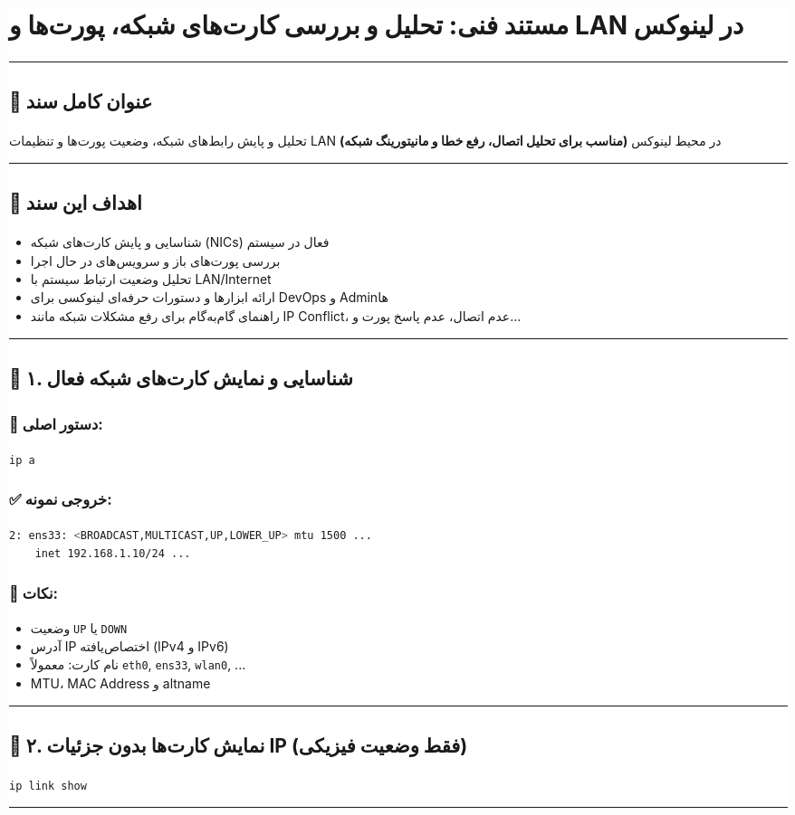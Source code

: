 # **مستند فنی: تحلیل و بررسی کارت‌های شبکه، پورت‌ها و LAN در لینوکس**

---

## 📝 **عنوان کامل سند**

تحلیل و پایش رابط‌های شبکه، وضعیت پورت‌ها و تنظیمات LAN در محیط لینوکس
**(مناسب برای تحلیل اتصال، رفع خطا و مانیتورینگ شبکه)**

---

## 🧭 **اهداف این سند**

* شناسایی و پایش کارت‌های شبکه (NICs) فعال در سیستم
* بررسی پورت‌های باز و سرویس‌های در حال اجرا
* تحلیل وضعیت ارتباط سیستم با LAN/Internet
* ارائه ابزارها و دستورات حرفه‌ای لینوکسی برای DevOps و Adminها
* راهنمای گام‌به‌گام برای رفع مشکلات شبکه مانند IP Conflict، عدم اتصال، عدم پاسخ پورت و...

---

## 🧩 **۱. شناسایی و نمایش کارت‌های شبکه فعال**

### 🔧 دستور اصلی:

```bash
ip a
```

### ✅ خروجی نمونه:

```bash
2: ens33: <BROADCAST,MULTICAST,UP,LOWER_UP> mtu 1500 ...
    inet 192.168.1.10/24 ...
```

### 📌 نکات:

* وضعیت `UP` یا `DOWN`
* آدرس IP اختصاص‌یافته (IPv4 و IPv6)
* نام کارت: معمولاً `eth0`, `ens33`, `wlan0`, ...
* MTU، MAC Address و altname

---

## 🧩 **۲. نمایش کارت‌ها بدون جزئیات IP (فقط وضعیت فیزیکی)**

```bash
ip link show
```

---